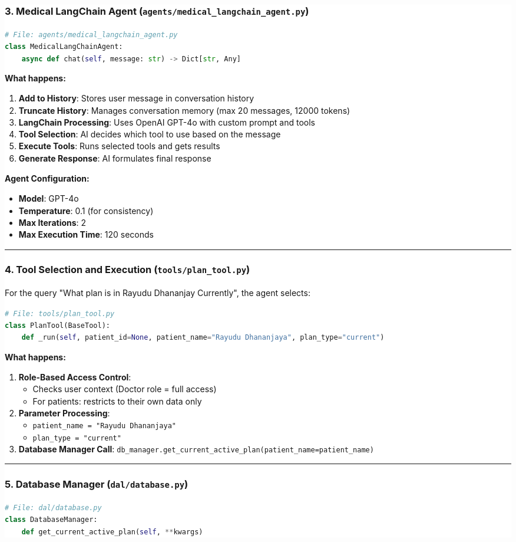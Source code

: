 
### 3. Medical LangChain Agent (`agents/medical_langchain_agent.py`)

```python
# File: agents/medical_langchain_agent.py
class MedicalLangChainAgent:
    async def chat(self, message: str) -> Dict[str, Any]
```

**What happens:**

1. **Add to History**: Stores user message in conversation history
2. **Truncate History**: Manages conversation memory (max 20 messages, 12000 tokens)
3. **LangChain Processing**: Uses OpenAI GPT-4o with custom prompt and tools
4. **Tool Selection**: AI decides which tool to use based on the message
5. **Execute Tools**: Runs selected tools and gets results
6. **Generate Response**: AI formulates final response

**Agent Configuration:**

-   **Model**: GPT-4o
-   **Temperature**: 0.1 (for consistency)
-   **Max Iterations**: 2
-   **Max Execution Time**: 120 seconds

---

### 4. Tool Selection and Execution (`tools/plan_tool.py`)

For the query "What plan is in Rayudu Dhananjay Currently", the agent selects:

```python
# File: tools/plan_tool.py
class PlanTool(BaseTool):
    def _run(self, patient_id=None, patient_name="Rayudu Dhananjaya", plan_type="current")
```

**What happens:**

1. **Role-Based Access Control**:
    - Checks user context (Doctor role = full access)
    - For patients: restricts to their own data only
2. **Parameter Processing**:
    - `patient_name = "Rayudu Dhananjaya"`
    - `plan_type = "current"`
3. **Database Manager Call**: `db_manager.get_current_active_plan(patient_name=patient_name)`

---

### 5. Database Manager (`dal/database.py`)

```python
# File: dal/database.py
class DatabaseManager:
    def get_current_active_plan(self, **kwargs)
```
